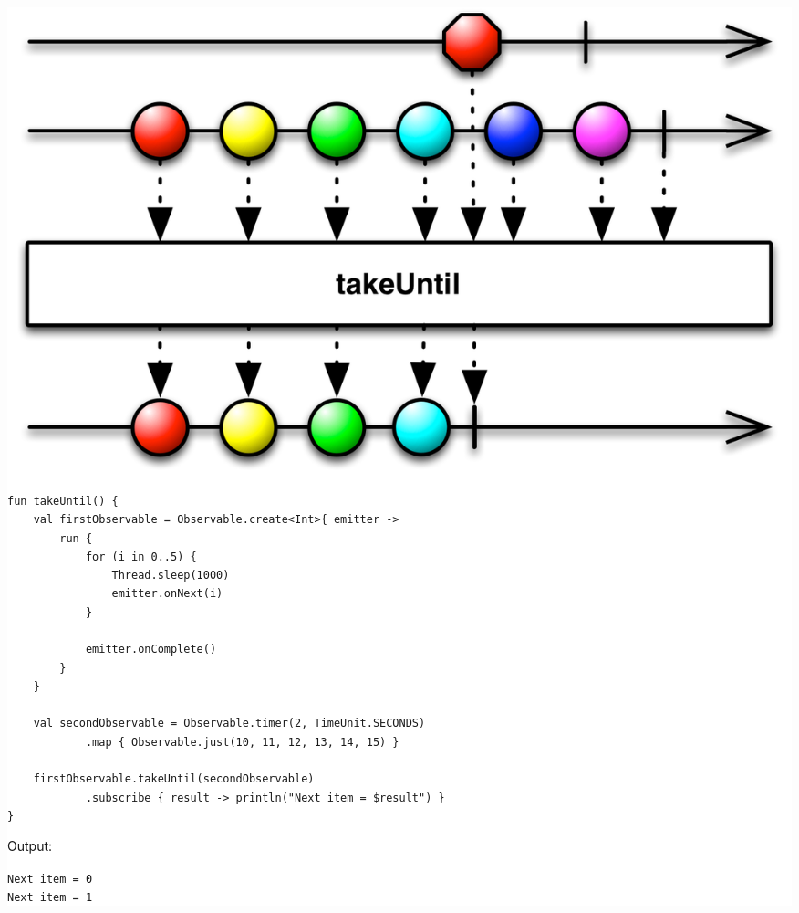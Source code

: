 ![](./res/conditional_takeUntil.png "takeUntil")

```
fun takeUntil() {
    val firstObservable = Observable.create<Int>{ emitter ->
        run {
            for (i in 0..5) {
                Thread.sleep(1000)
                emitter.onNext(i)
            }

            emitter.onComplete()
        }
    }

    val secondObservable = Observable.timer(2, TimeUnit.SECONDS)
            .map { Observable.just(10, 11, 12, 13, 14, 15) }

    firstObservable.takeUntil(secondObservable)
            .subscribe { result -> println("Next item = $result") }
}
```

Output:
```
Next item = 0
Next item = 1
```
